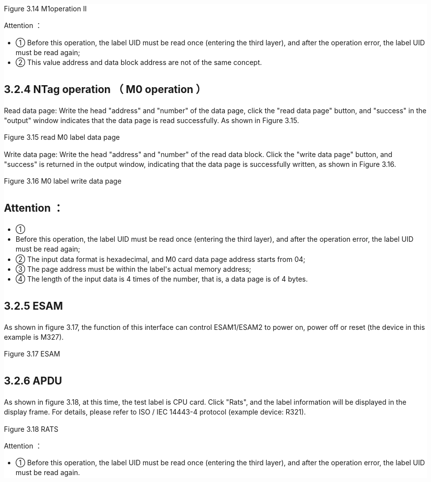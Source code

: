 Figure 3.14 M1operation II



Attention ：

- ① Before  this  operation,  the  label  UID  must  be  read  once  (entering  the  third  layer),  and  after  the operation error, the label UID must be read again;
- ② This value address and data block address are not of the same concept.

## 3.2.4 NTag operation （ M0 operation ）

Read data page: Write the head "address" and "number" of the data page, click the "read data  page"  button,  and  "success"  in  the  "output"  window  indicates  that  the  data  page  is  read successfully. As shown in Figure 3.15.

Figure 3.15 read M0 label data page



Write data page: Write the head "address" and "number" of the read data block. Click the "write data page" button, and "success" is returned in the output window, indicating that the data page is successfully written, as shown in Figure 3.16.

Figure 3.16 M0 label write data page



## Attention ：

- ①
- Before  this  operation,  the  label  UID  must  be  read  once  (entering  the  third  layer),  and  after  the operation error, the label UID must be read again;
- ② The input data format is hexadecimal, and M0 card data page address starts from 04;
- ③ The page address must be within the label's actual memory address;
- ④ The length of the input data is 4 times of the number, that is, a data page is of 4 bytes.

## 3.2.5 ESAM

As shown in figure 3.17, the function of this interface can control ESAM1/ESAM2  to  power  on,  power  off  or  reset  (the  device  in  this  example  is M327).

Figure 3.17 ESAM



## 3.2.6 APDU

As shown in figure 3.18, at this time, the test label is CPU card. Click "Rats", and the label information will be displayed in the display frame. For details, please refer to ISO / IEC 14443-4 protocol (example device: R321).

Figure 3.18 RATS



Attention ：

- ① Before this operation, the label UID must be read once (entering the third layer), and after the operation error, the label UID must be read again.
